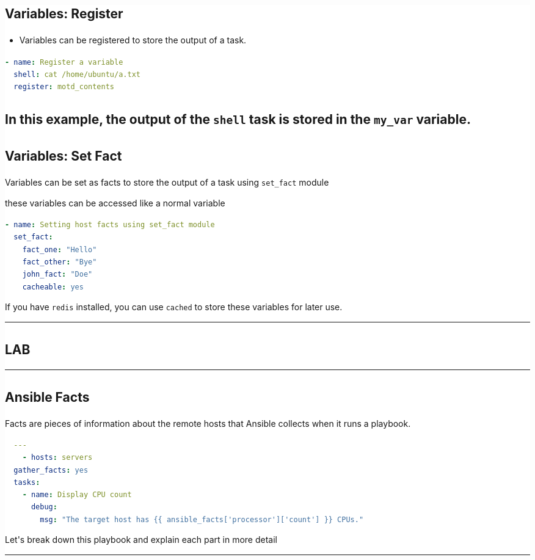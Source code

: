 
## Variables: Register

* Variables can be registered to store the output of a task.

```yaml
- name: Register a variable
  shell: cat /home/ubuntu/a.txt
  register: motd_contents
```

In this example, the output of the `shell` task is stored in the `my_var` variable.
---

## Variables: Set Fact

Variables can be set as facts to store the output of a task using `set_fact` module

these variables can be accessed like a normal variable

```yaml
- name: Setting host facts using set_fact module
  set_fact:
    fact_one: "Hello"
    fact_other: "Bye"
    john_fact: "Doe"
    cacheable: yes
```

If you have `redis` installed, you can use `cached` to store these variables for later use.

---

## LAB

---

## Ansible Facts

Facts are pieces of information about the remote hosts that Ansible collects when it runs a playbook.

```yaml
  ---
    - hosts: servers
  gather_facts: yes
  tasks:
    - name: Display CPU count
      debug:
        msg: "The target host has {{ ansible_facts['processor']['count'] }} CPUs."
```

Let's break down this playbook and explain each part in more detail

---
